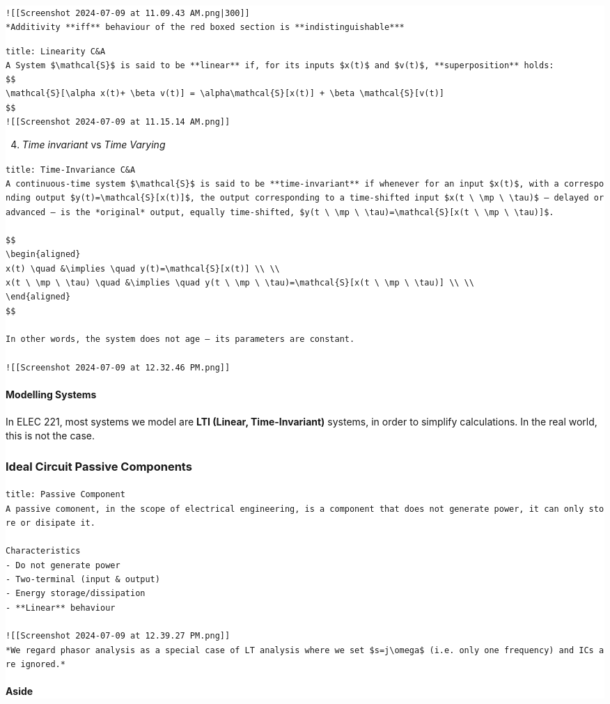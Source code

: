 	![[Screenshot 2024-07-09 at 11.09.43 AM.png|300]]
	*Additivity **iff** behaviour of the red boxed section is **indistinguishable***

```ad-summary
title: Linearity C&A
A System $\mathcal{S}$ is said to be **linear** if, for its inputs $x(t)$ and $v(t)$, **superposition** holds:
$$
\mathcal{S}[\alpha x(t)+ \beta v(t)] = \alpha\mathcal{S}[x(t)] + \beta \mathcal{S}[v(t)]
$$
![[Screenshot 2024-07-09 at 11.15.14 AM.png]]
```

4. *Time invariant* vs *Time Varying*
```ad-summary
title: Time-Invariance C&A
A continuous-time system $\mathcal{S}$ is said to be **time-invariant** if whenever for an input $x(t)$, with a corresponding output $y(t)=\mathcal{S}[x(t)]$, the output corresponding to a time-shifted input $x(t \ \mp \ \tau)$ – delayed or advanced – is the *original* output, equally time-shifted, $y(t \ \mp \ \tau)=\mathcal{S}[x(t \ \mp \ \tau)]$.

$$
\begin{aligned}
x(t) \quad &\implies \quad y(t)=\mathcal{S}[x(t)] \\ \\
x(t \ \mp \ \tau) \quad &\implies \quad y(t \ \mp \ \tau)=\mathcal{S}[x(t \ \mp \ \tau)] \\ \\
\end{aligned}
$$

In other words, the system does not age – its parameters are constant.

![[Screenshot 2024-07-09 at 12.32.46 PM.png]]
```

#### Modelling Systems

In ELEC 221, most systems we model are **LTI (Linear, Time-Invariant)** systems, in order to simplify calculations. In the real world, this is not the case.

### Ideal Circuit Passive Components

```ad-note
title: Passive Component
A passive comonent, in the scope of electrical engineering, is a component that does not generate power, it can only store or disipate it.

Characteristics
- Do not generate power
- Two-terminal (input & output)
- Energy storage/dissipation
- **Linear** behaviour

![[Screenshot 2024-07-09 at 12.39.27 PM.png]]
*We regard phasor analysis as a special case of LT analysis where we set $s=j\omega$ (i.e. only one frequency) and ICs are ignored.*
```
#### Aside
